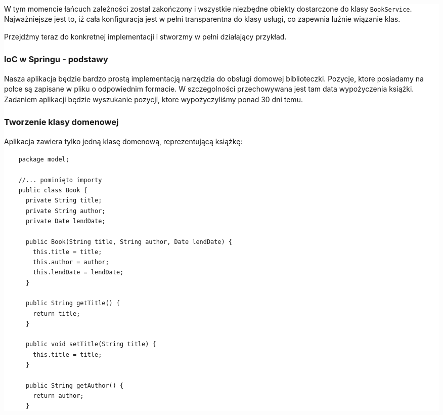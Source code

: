 


W tym momencie łańcuch zależności został zakończony i wszystkie niezbędne     obiekty dostarczone do klasy `BookService`. Najważniejsze jest to,     iż cała konfiguracja jest w pełni transparentna do klasy usługi, co zapewnia     luźnie wiązanie klas.




Przejdźmy teraz do konkretnej implementacji i stworzmy w pełni działający     przykład.




### IoC w Springu - podstawy




Nasza aplikacja będzie bardzo prostą implementacją narzędzia do obsługi domowej     biblioteczki. Pozycje, ktore posiadamy na połce są zapisane w pliku o odpowiednim     formacie. W szczegolności przechowywana jest tam data wypożyczenia książki.     Zadaniem aplikacji będzie wyszukanie pozycji, ktore wypożyczyliśmy ponad 30     dni temu.




### Tworzenie klasy domenowej




Aplikacja zawiera tylko jedną klasę domenową, reprezentującą książkę:



    
     
        package model;
     
        //... pominięto importy
        public class Book {
          private String title;
          private String author;
          private Date lendDate;
     
          public Book(String title, String author, Date lendDate) {
            this.title = title;
            this.author = author;
            this.lendDate = lendDate;
          }
     
          public String getTitle() {
            return title;
          }
     
          public void setTitle(String title) {
            this.title = title;
          }
     
          public String getAuthor() {
            return author;
          }
     